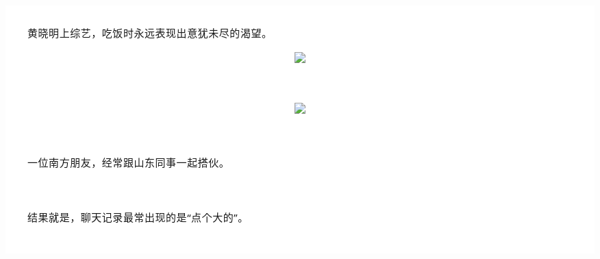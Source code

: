 <p style="white-space: normal;max-width: 100%;min-height: 1em;font-family: -apple-system-font, system-ui, &quot;Helvetica Neue&quot;, &quot;PingFang SC&quot;, &quot;Hiragino Sans GB&quot;, &quot;Microsoft YaHei UI&quot;, &quot;Microsoft YaHei&quot;, Arial, sans-serif;letter-spacing: 0.544px;background-color: rgb(255, 255, 255);line-height: 25.6px;margin-left: 32px;margin-right: 32px;box-sizing: border-box !important;overflow-wrap: break-word !important;"><span style="font-size: 15px;"></span></p><p style="white-space: normal;max-width: 100%;min-height: 1em;font-family: -apple-system-font, system-ui, &quot;Helvetica Neue&quot;, &quot;PingFang SC&quot;, &quot;Hiragino Sans GB&quot;, &quot;Microsoft YaHei UI&quot;, &quot;Microsoft YaHei&quot;, Arial, sans-serif;letter-spacing: 0.544px;background-color: rgb(255, 255, 255);line-height: 25.6px;margin-left: 32px;margin-right: 32px;box-sizing: border-box !important;overflow-wrap: break-word !important;"><span style="font-size: 15px;letter-spacing: 0.544px;">黄晓明上综艺，吃饭时永远表现出意犹未尽的渴望。</span><br></p><p style="text-align: center;margin-left: 32px;margin-right: 32px;"><img class="rich_pages" data-copyright="0" data-ratio="0.555" data-src="https://mmbiz.qpic.cn/mmbiz_gif/5ROs96OaibIkFbSM1lSCmtrNqflsxyhOmchBic3ggxoyH26BCibVz88JV7iaKdfxyZiaxSfFVUeM0aKkicSUZscVWN8A/640?wx_fmt=gif" data-type="gif" data-w="400" style="" src="./images/image_13.jpg"></p><p style="white-space: normal;max-width: 100%;min-height: 1em;font-family: -apple-system-font, system-ui, &quot;Helvetica Neue&quot;, &quot;PingFang SC&quot;, &quot;Hiragino Sans GB&quot;, &quot;Microsoft YaHei UI&quot;, &quot;Microsoft YaHei&quot;, Arial, sans-serif;letter-spacing: 0.544px;background-color: rgb(255, 255, 255);line-height: 25.6px;margin-left: 32px;margin-right: 32px;box-sizing: border-box !important;overflow-wrap: break-word !important;"><span style="font-size: 15px;letter-spacing: 0.544px;"></span><br></p><p style="text-align: center;margin-left: 32px;margin-right: 32px;"><img class="rich_pages" data-copyright="0" data-ratio="0.555" data-src="https://mmbiz.qpic.cn/mmbiz_gif/5ROs96OaibIkFbSM1lSCmtrNqflsxyhOmhibtsEUwEkFZI3I6sWKDXMx0s4qNZ34iaBx8FYWRqnhXUYiaDbnwwVgYg/640?wx_fmt=gif" data-type="gif" data-w="400" style="width: 100%;height: auto;" data-backw="400" data-backh="222" data-before-oversubscription-url="https://mmbiz.qpic.cn/mmbiz_gif/5ROs96OaibIkFbSM1lSCmtrNqflsxyhOmhibtsEUwEkFZI3I6sWKDXMx0s4qNZ34iaBx8FYWRqnhXUYiaDbnwwVgYg/640?wx_fmt=gif" src="./images/image_14.jpg"></p><p style="white-space: normal;max-width: 100%;min-height: 1em;font-family: -apple-system-font, system-ui, &quot;Helvetica Neue&quot;, &quot;PingFang SC&quot;, &quot;Hiragino Sans GB&quot;, &quot;Microsoft YaHei UI&quot;, &quot;Microsoft YaHei&quot;, Arial, sans-serif;letter-spacing: 0.544px;background-color: rgb(255, 255, 255);line-height: 25.6px;margin-left: 32px;margin-right: 32px;box-sizing: border-box !important;overflow-wrap: break-word !important;"><span style="font-size: 15px;"><br></span></p><p style="white-space: normal;max-width: 100%;min-height: 1em;font-family: -apple-system-font, system-ui, &quot;Helvetica Neue&quot;, &quot;PingFang SC&quot;, &quot;Hiragino Sans GB&quot;, &quot;Microsoft YaHei UI&quot;, &quot;Microsoft YaHei&quot;, Arial, sans-serif;letter-spacing: 0.544px;background-color: rgb(255, 255, 255);line-height: 25.6px;margin-left: 32px;margin-right: 32px;box-sizing: border-box !important;overflow-wrap: break-word !important;"><span style="font-size: 15px;">一位南方朋友，经常跟山东同事一起搭伙。</span></p><p style="margin-right: 32px;margin-left: 32px;white-space: normal;max-width: 100%;min-height: 1em;font-family: -apple-system-font, system-ui, &quot;Helvetica Neue&quot;, &quot;PingFang SC&quot;, &quot;Hiragino Sans GB&quot;, &quot;Microsoft YaHei UI&quot;, &quot;Microsoft YaHei&quot;, Arial, sans-serif;letter-spacing: 0.544px;background-color: rgb(255, 255, 255);line-height: 25.6px;box-sizing: border-box !important;overflow-wrap: break-word !important;"><br></p><p style="white-space: normal;max-width: 100%;min-height: 1em;font-family: -apple-system-font, system-ui, &quot;Helvetica Neue&quot;, &quot;PingFang SC&quot;, &quot;Hiragino Sans GB&quot;, &quot;Microsoft YaHei UI&quot;, &quot;Microsoft YaHei&quot;, Arial, sans-serif;letter-spacing: 0.544px;background-color: rgb(255, 255, 255);line-height: 25.6px;margin-left: 32px;margin-right: 32px;box-sizing: border-box !important;overflow-wrap: break-word !important;"><span style="letter-spacing: 0.544px;font-size: 15px;">结果就是，聊天记录最常出现的是“点个大的”。</span><span style="font-family: -apple-system-font, BlinkMacSystemFont, &quot;Helvetica Neue&quot;, &quot;PingFang SC&quot;, &quot;Hiragino Sans GB&quot;, &quot;Microsoft YaHei UI&quot;, &quot;Microsoft YaHei&quot;, Arial, sans-serif;letter-spacing: 0.544px;font-size: 15px;max-width: 100%;"></span></p><p style="white-space: normal;max-width: 100%;min-height: 1em;font-family: -apple-system-font, system-ui, &quot;Helvetica Neue&quot;, &quot;PingFang SC&quot;, &quot;Hiragino Sans GB&quot;, &quot;Microsoft YaHei UI&quot;, &quot;Microsoft YaHei&quot;, Arial, sans-serif;letter-spacing: 0.544px;background-color: rgb(255, 255, 255);line-height: 25.6px;margin-left: 32px;margin-right: 32px;box-sizing: border-box !important;overflow-wrap: break-word !important;"><span style="letter-spacing: 0.544px;font-size: 15px;"><br></span></p><p style="text-align: center;margin-left: 32px;margin-right: 32px;">